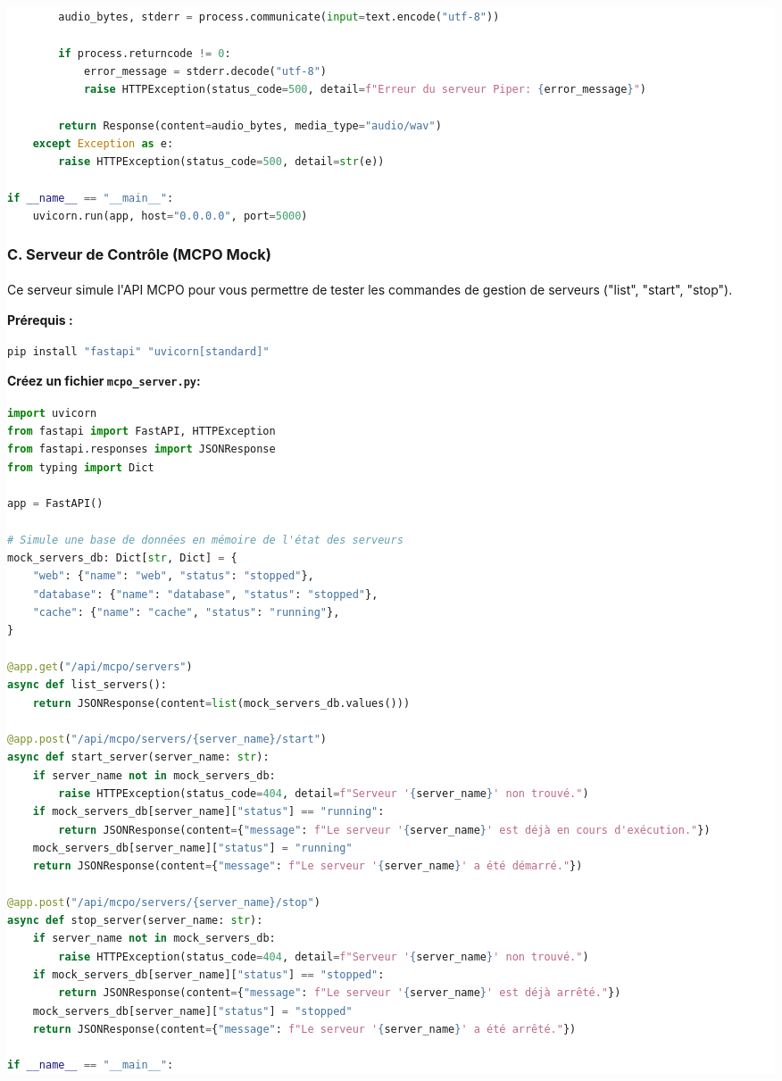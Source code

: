 ```python
        audio_bytes, stderr = process.communicate(input=text.encode("utf-8"))

        if process.returncode != 0:
            error_message = stderr.decode("utf-8")
            raise HTTPException(status_code=500, detail=f"Erreur du serveur Piper: {error_message}")

        return Response(content=audio_bytes, media_type="audio/wav")
    except Exception as e:
        raise HTTPException(status_code=500, detail=str(e))

if __name__ == "__main__":
    uvicorn.run(app, host="0.0.0.0", port=5000)
```

### C. Serveur de Contrôle (MCPO Mock)

Ce serveur simule l'API MCPO pour vous permettre de tester les commandes de gestion de serveurs ("list", "start", "stop").

**Prérequis :**
```bash
pip install "fastapi" "uvicorn[standard]"
```

**Créez un fichier `mcpo_server.py`:**
```python
import uvicorn
from fastapi import FastAPI, HTTPException
from fastapi.responses import JSONResponse
from typing import Dict

app = FastAPI()

# Simule une base de données en mémoire de l'état des serveurs
mock_servers_db: Dict[str, Dict] = {
    "web": {"name": "web", "status": "stopped"},
    "database": {"name": "database", "status": "stopped"},
    "cache": {"name": "cache", "status": "running"},
}

@app.get("/api/mcpo/servers")
async def list_servers():
    return JSONResponse(content=list(mock_servers_db.values()))

@app.post("/api/mcpo/servers/{server_name}/start")
async def start_server(server_name: str):
    if server_name not in mock_servers_db:
        raise HTTPException(status_code=404, detail=f"Serveur '{server_name}' non trouvé.")
    if mock_servers_db[server_name]["status"] == "running":
        return JSONResponse(content={"message": f"Le serveur '{server_name}' est déjà en cours d'exécution."})
    mock_servers_db[server_name]["status"] = "running"
    return JSONResponse(content={"message": f"Le serveur '{server_name}' a été démarré."})

@app.post("/api/mcpo/servers/{server_name}/stop")
async def stop_server(server_name: str):
    if server_name not in mock_servers_db:
        raise HTTPException(status_code=404, detail=f"Serveur '{server_name}' non trouvé.")
    if mock_servers_db[server_name]["status"] == "stopped":
        return JSONResponse(content={"message": f"Le serveur '{server_name}' est déjà arrêté."})
    mock_servers_db[server_name]["status"] = "stopped"
    return JSONResponse(content={"message": f"Le serveur '{server_name}' a été arrêté."})

if __name__ == "__main__":
```